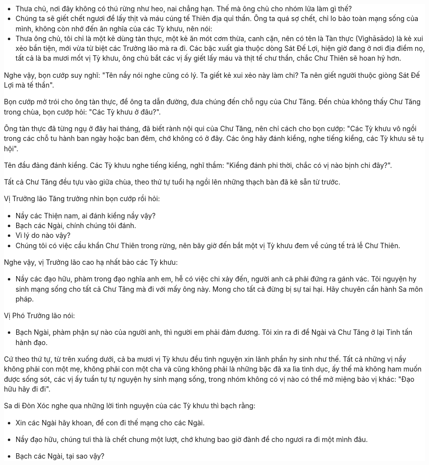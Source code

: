- Thưa chủ, nơi đây không có thú rừng như heo, nai chẳng hạn. Thế mà ông chủ cho nhóm lửa làm gì thế?
- Chúng ta sẽ giết chết ngươi để lấy thịt và máu cúng tế Thiên địa quỉ thần. Ông ta quá sợ chết, chỉ lo bảo toàn mạng sống của mình, không còn nhớ đến ân nghĩa của các
  Tỳ khưu, nên nói:
- Thưa ông chủ, tôi chỉ là một kẻ dùng tàn thực, một kẻ ăn mót cơm thừa, canh cặn, nên có tên là Tàn thực (Vighāsādo) là kẻ xui xẻo bần tiện, mới vừa từ biệt các Trưởng lão mà ra đi. Các bậc xuất gia thuộc dòng Sát Đế Lợi, hiện giờ đang ở nơi địa điểm nọ, tất cả là ba mươi mốt vị Tỳ khưu, ông chủ bắt các vị ấy giết lấy máu và thịt tế chư thần, chắc Chư Thiên sẽ hoan hỷ hơn.

Nghe vậy, bọn cướp suy nghĩ: "Tên nầy nói nghe cũng có lý. Ta giết kẻ xui xẻo này làm chi? Ta nên giết người thuộc giòng Sát Đế Lợi mà tế thần".

Bọn cướp mở trói cho ông tàn thực, để ông ta dẫn đường, đưa chúng đến chỗ ngụ của Chư
Tăng. Đến chùa không thấy Chư Tăng trong chùa, bọn cướp hỏi: "Các Tỳ khưu ở đâu?".

Ông tàn thực đã từng ngụ ở đây hai tháng, đã biết rành nội qui của Chư Tăng, nên chỉ cách cho bọn cướp: "Các Tỳ khưu vô ngồi trong các chỗ tu hành ban ngày hoặc ban đêm, chớ không có ở đây.
Các ông hãy đánh kiểng, nghe tiếng kiểng, các Tỳ khưu sẽ tụ hội".

Tên đầu đảng đánh kiểng. Các Tỳ khưu nghe tiếng kiểng, nghĩ thầm: "Kiểng đánh phi thời, chắc có vị nào bịnh chi đây?".

Tất cả Chư Tăng đều tựu vào giữa chùa, theo thứ tự tuổi hạ ngồi lên những thạch bàn đã kê sẵn từ trước.

Vị Trưởng lão Tăng trưởng nhìn bọn cướp rồi hỏi:

- Nầy các Thiện nam, ai đánh kiểng nầy vậy?
- Bạch các Ngài, chính chúng tôi đánh.
- Vì lý do nào vậy?
- Chúng tôi có việc cầu khẩn Chư Thiên trong rừng, nên bây giờ đến bắt một vị Tỳ khưu đem về cúng tế trả lễ Chư Thiên.

Nghe vậy, vị Trưởng lão cao hạ nhất bảo các Tỳ khưu:

- Nầy các đạo hữu, phàm trong đạo nghĩa anh em, hễ có việc chi xảy đến, người anh cả phải đứng ra gánh vác. Tôi nguyện hy sinh mạng sống cho tất cả Chư Tăng mà đi với mấy ông này. Mong cho tất cả đừng bị sự tai hại. Hãy chuyên cần hành Sa môn pháp.

Vị Phó Trưởng lão nói:

- Bạch Ngài, phàm phận sự nào của người anh, thì người em phải đảm đương. Tôi xin ra đi để
  Ngài và Chư Tăng ở lại Tinh tấn hành đạo.

Cứ theo thứ tự, từ trên xuống dưới, cả ba mươi vị Tỳ khưu đều tình nguyện xin lãnh phần hy sinh như thế. Tất cả những vị nầy không phải con một mẹ, không phải con một cha và cũng không phải là những bậc đã xa lìa tình dục, ấy thế mà không ham muốn được sống sót, các vị ấy tuần tự tự nguyện hy sinh mạng sống, trong nhóm không có vị nào có thể mở miệng bảo vị khác: "Đạo hữu hãy đi đi".

Sa di Đòn Xóc nghe qua những lời tình nguyện của các Tỳ khưu thì bạch rằng:

- Xin các Ngài hãy khoan, để con đi thế mạng cho các Ngài.

- Nầy đạo hữu, chúng tưi thà là chết chung một lượt, chớ khưng bao giờ đành để cho ngươi ra đi một mình đâu.

- Bạch các Ngài, tại sao vậy?
